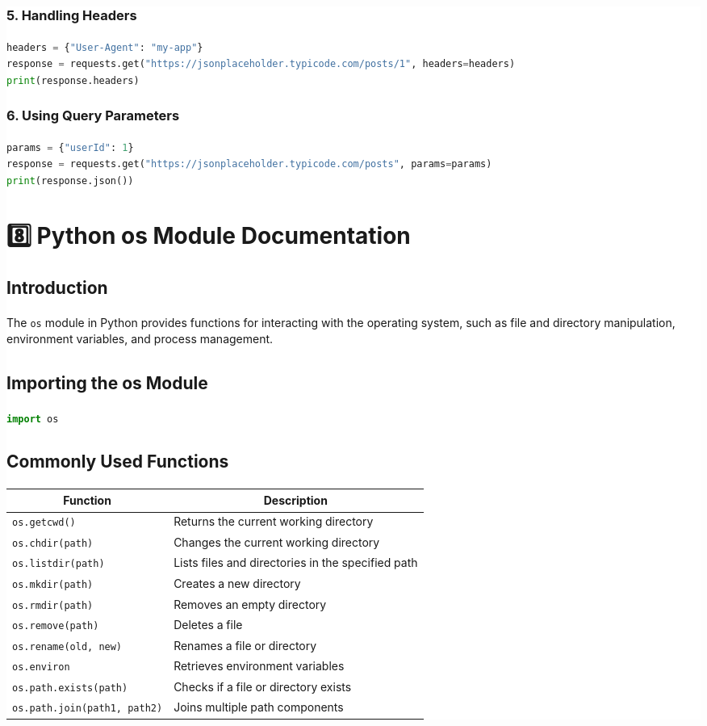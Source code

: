 ### 5. Handling Headers

```python
headers = {"User-Agent": "my-app"}
response = requests.get("https://jsonplaceholder.typicode.com/posts/1", headers=headers)
print(response.headers)
```

### 6. Using Query Parameters

```python
params = {"userId": 1}
response = requests.get("https://jsonplaceholder.typicode.com/posts", params=params)
print(response.json())
```

# 8️⃣ Python os Module Documentation

## Introduction

The `os` module in Python provides functions for interacting with the operating system, such as file and directory manipulation, environment variables, and process management.

## Importing the os Module

```python
import os
```

## Commonly Used Functions

| Function                     | Description                                       |
| ---------------------------- | ------------------------------------------------- |
| `os.getcwd()`                | Returns the current working directory             |
| `os.chdir(path)`             | Changes the current working directory             |
| `os.listdir(path)`           | Lists files and directories in the specified path |
| `os.mkdir(path)`             | Creates a new directory                           |
| `os.rmdir(path)`             | Removes an empty directory                        |
| `os.remove(path)`            | Deletes a file                                    |
| `os.rename(old, new)`        | Renames a file or directory                       |
| `os.environ`                 | Retrieves environment variables                   |
| `os.path.exists(path)`       | Checks if a file or directory exists              |
| `os.path.join(path1, path2)` | Joins multiple path components                    |
